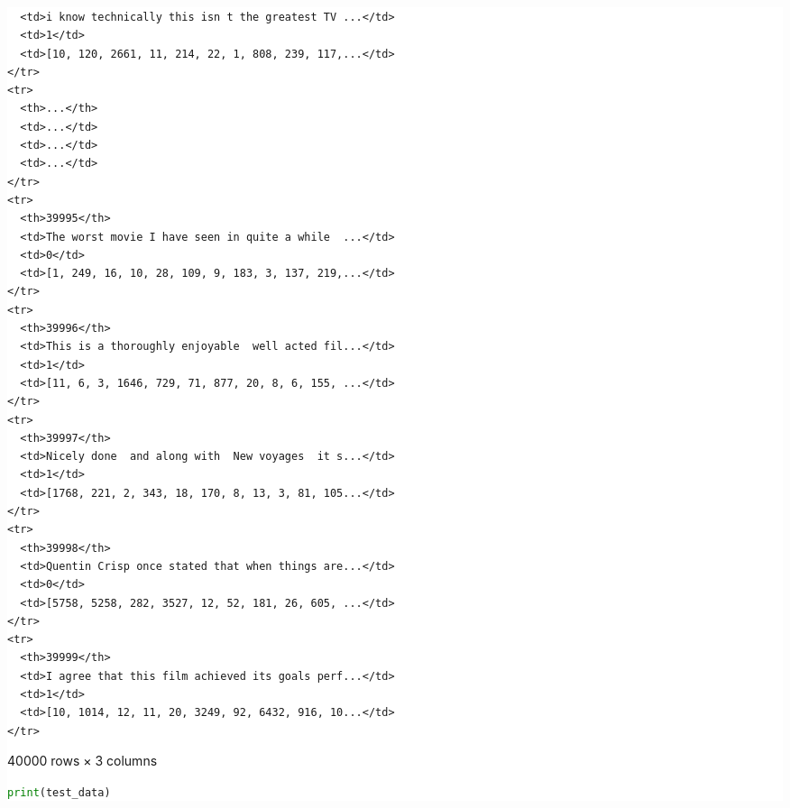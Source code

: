       <td>i know technically this isn t the greatest TV ...</td>
      <td>1</td>
      <td>[10, 120, 2661, 11, 214, 22, 1, 808, 239, 117,...</td>
    </tr>
    <tr>
      <th>...</th>
      <td>...</td>
      <td>...</td>
      <td>...</td>
    </tr>
    <tr>
      <th>39995</th>
      <td>The worst movie I have seen in quite a while  ...</td>
      <td>0</td>
      <td>[1, 249, 16, 10, 28, 109, 9, 183, 3, 137, 219,...</td>
    </tr>
    <tr>
      <th>39996</th>
      <td>This is a thoroughly enjoyable  well acted fil...</td>
      <td>1</td>
      <td>[11, 6, 3, 1646, 729, 71, 877, 20, 8, 6, 155, ...</td>
    </tr>
    <tr>
      <th>39997</th>
      <td>Nicely done  and along with  New voyages  it s...</td>
      <td>1</td>
      <td>[1768, 221, 2, 343, 18, 170, 8, 13, 3, 81, 105...</td>
    </tr>
    <tr>
      <th>39998</th>
      <td>Quentin Crisp once stated that when things are...</td>
      <td>0</td>
      <td>[5758, 5258, 282, 3527, 12, 52, 181, 26, 605, ...</td>
    </tr>
    <tr>
      <th>39999</th>
      <td>I agree that this film achieved its goals perf...</td>
      <td>1</td>
      <td>[10, 1014, 12, 11, 20, 3249, 92, 6432, 916, 10...</td>
    </tr>
  </tbody>
</table>
<p>40000 rows × 3 columns</p>
</div>




```python
print(test_data)
```



